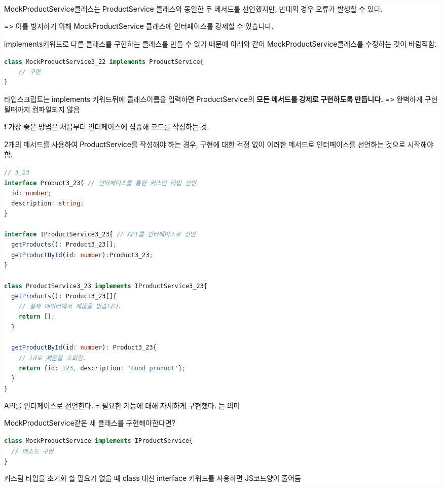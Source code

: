 MockProductService클래스는 ProductService 클래스와 동일한 두 메서드를 선언했지만, 반대의 경우 오류가 발생할 수 있다.

=> 이를 방지하기 위해 MockProductService 클래스에 인터페이스를 강제할 수 있습니다.

implements키워드로 다른 클래스를 구현하는 클래스를 만들 수 있기 때문에 아래와 같이 MockProductService클래스를 수정하는 것이 바람직함.

```typescript
class MockProductService3_22 implements ProductService{
    // 구현
}
```



타입스크립트는 implements 키워드뒤에 클래스이름을 입력하면 ProductService의 **모든 메서드를 강제로 구현하도록 만듭니다.** => 완벽하게 구현될때까지 컴파일되지 않음

❗ 가장 좋은 방법은 처음부터 인터페이스에 집중해 코드를 작성하는 것.

2개의 메서드를 사용하여 ProductService를 작성해야 하는 경우, 구현에 대한 걱정 없이 이러한 메서드로 인터페이스를 선언하는 것으로 시작해야함.

```typescript
// 3_23
interface Product3_23{ // 인터페이스를 통한 커스텀 타입 선언
  id: number;
  description: string;
}

interface IProductService3_23{ // API를 인터페이스로 선언
  getProducts(): Product3_23[];
  getProductById(id: number):Product3_23;
}

class ProductService3_23 implements IProductService3_23{
  getProducts(): Product3_23[]{
    // 실제 데이터에서 제품을 받습니다.
    return [];
  }

  getProductById(id: number): Product3_23{
    // id로 제품을 조회함.
    return {id: 123, description: 'Good product'};
  }
}
```

API를 인터페이스로 선언한다. = 필요한 기능에 대해 자세하게 구현했다. 는 의미

MockProductService같은 새 클래스를 구현해야한다면?

```typescript
class MockProductService implements IProductService{
  // 메소드 구현
}
```



커스텀 타입을 초기화 할 필요가 없을 때 class  대신 interface 키워드를 사용하면 JS코드양이 줄어듬
